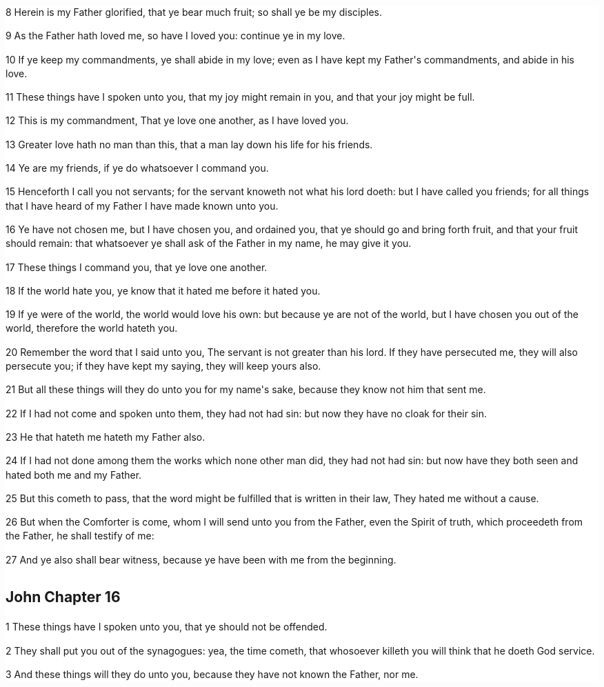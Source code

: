8 Herein is my Father glorified, that ye bear much fruit; so shall ye be my disciples.

9 As the Father hath loved me, so have I loved you: continue ye in my love.

10 If ye keep my commandments, ye shall abide in my love; even as I have kept my Father's commandments, and abide in his love.

11 These things have I spoken unto you, that my joy might remain in you, and that your joy might be full.

12 This is my commandment, That ye love one another, as I have loved you.

13 Greater love hath no man than this, that a man lay down his life for his friends.

14 Ye are my friends, if ye do whatsoever I command you.

15 Henceforth I call you not servants; for the servant knoweth not what his lord doeth: but I have called you friends; for all things that I have heard of my Father I have made known unto you.

16 Ye have not chosen me, but I have chosen you, and ordained you, that ye should go and bring forth fruit, and that your fruit should remain: that whatsoever ye shall ask of the Father in my name, he may give it you.

17 These things I command you, that ye love one another.

18 If the world hate you, ye know that it hated me before it hated you.

19 If ye were of the world, the world would love his own: but because ye are not of the world, but I have chosen you out of the world, therefore the world hateth you.

20 Remember the word that I said unto you, The servant is not greater than his lord. If they have persecuted me, they will also persecute you; if they have kept my saying, they will keep yours also.

21 But all these things will they do unto you for my name's sake, because they know not him that sent me.

22 If I had not come and spoken unto them, they had not had sin: but now they have no cloak for their sin.

23 He that hateth me hateth my Father also.

24 If I had not done among them the works which none other man did, they had not had sin: but now have they both seen and hated both me and my Father.

25 But this cometh to pass, that the word might be fulfilled that is written in their law, They hated me without a cause.

26 But when the Comforter is come, whom I will send unto you from the Father, even the Spirit of truth, which proceedeth from the Father, he shall testify of me:

27 And ye also shall bear witness, because ye have been with me from the beginning.


## John Chapter 16

1 These things have I spoken unto you, that ye should not be offended.

2 They shall put you out of the synagogues: yea, the time cometh, that whosoever killeth you will think that he doeth God service.

3 And these things will they do unto you, because they have not known the Father, nor me.
